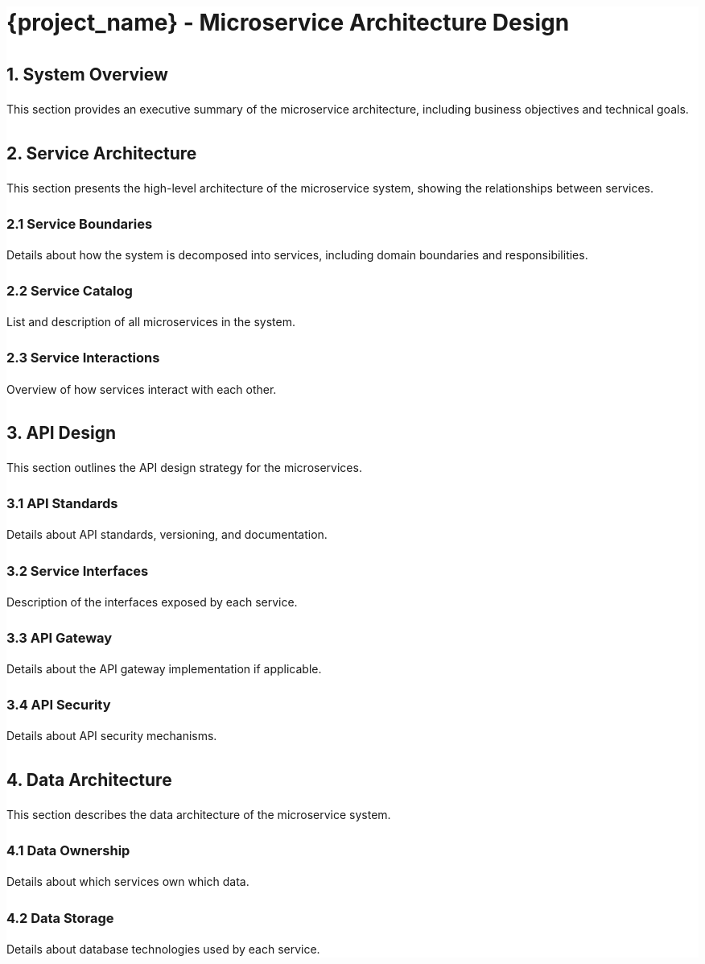 # {project_name} - Microservice Architecture Design

## 1. System Overview
This section provides an executive summary of the microservice architecture, including business objectives and technical goals.

## 2. Service Architecture

This section presents the high-level architecture of the microservice system, showing the relationships between services.

### 2.1 Service Boundaries
Details about how the system is decomposed into services, including domain boundaries and responsibilities.

### 2.2 Service Catalog
List and description of all microservices in the system.

### 2.3 Service Interactions
Overview of how services interact with each other.

## 3. API Design

This section outlines the API design strategy for the microservices.

### 3.1 API Standards
Details about API standards, versioning, and documentation.

### 3.2 Service Interfaces
Description of the interfaces exposed by each service.

### 3.3 API Gateway
Details about the API gateway implementation if applicable.

### 3.4 API Security
Details about API security mechanisms.

## 4. Data Architecture
This section describes the data architecture of the microservice system.

### 4.1 Data Ownership
Details about which services own which data.

### 4.2 Data Storage
Details about database technologies used by each service.
